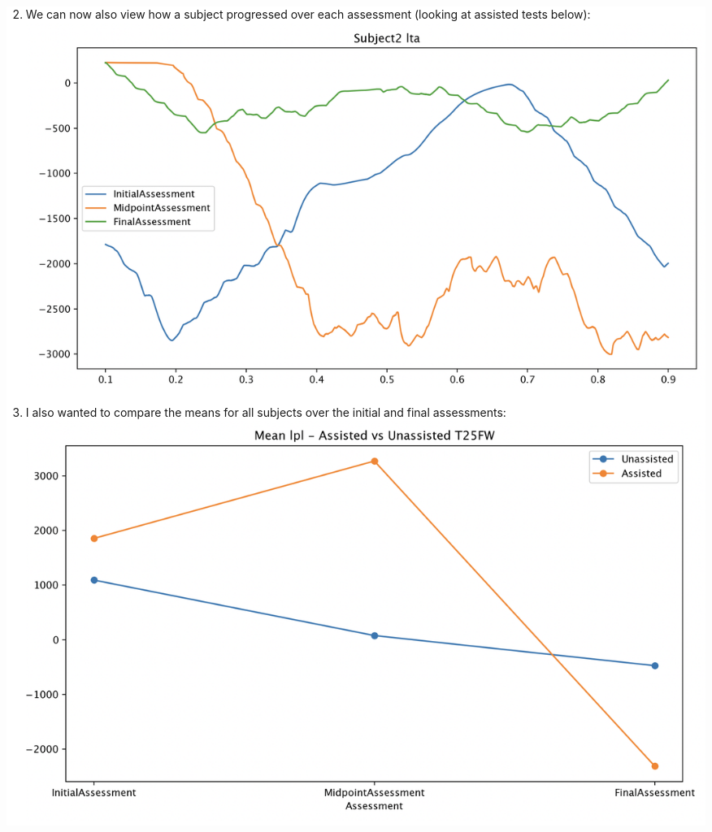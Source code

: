 2. We can now also view how a subject progressed over each assessment (looking at assisted tests below):
![Assisted Assessments](./data/img/Subject2EachAssessment.png)

3. I also wanted to compare the means for all subjects over the initial and final assessments:
![Mean Assessments](./data/img/MeanAssessment.png)
